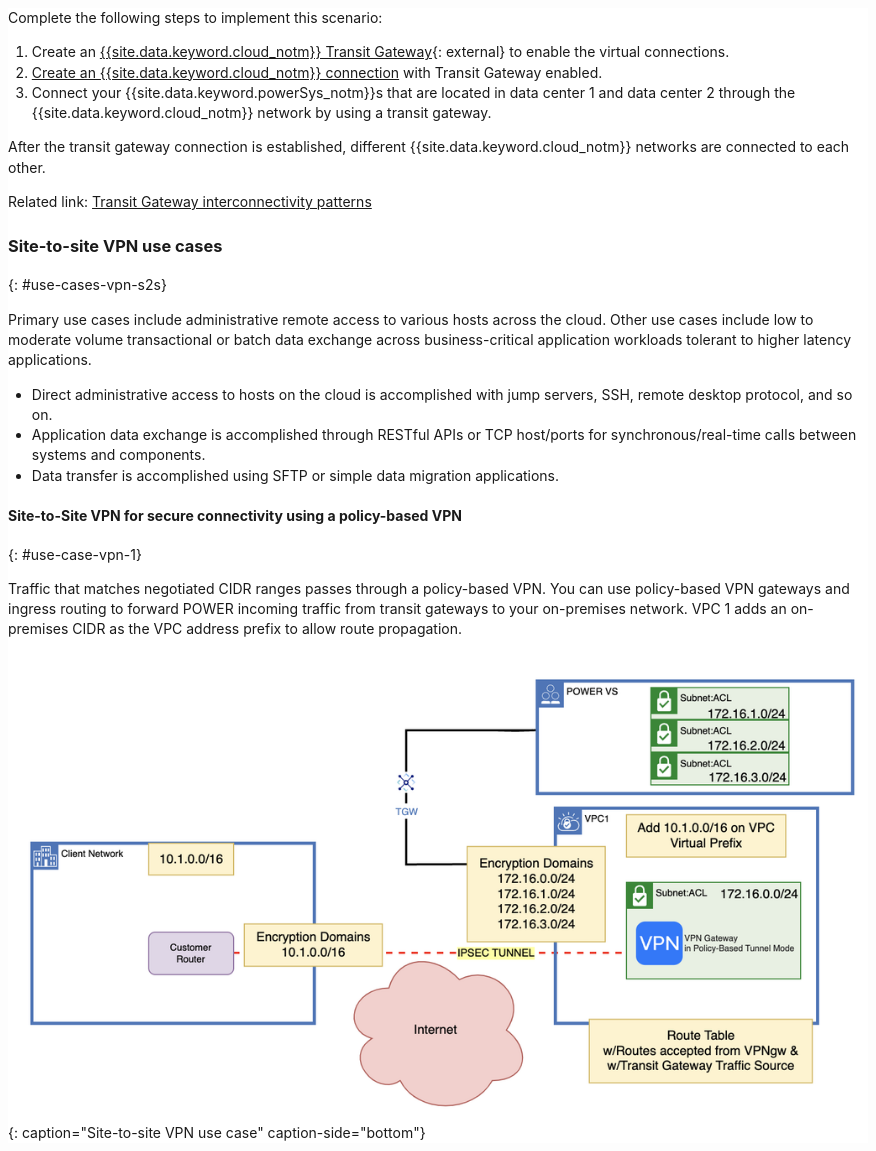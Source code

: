 Complete the following steps to implement this scenario:

1. Create an [{{site.data.keyword.cloud_notm}} Transit Gateway](/interconnectivity/transit/provision){: external} to enable the virtual connections.
1. [Create an {{site.data.keyword.cloud_notm}} connection](/docs/power-iaas?topic=power-iaas-cloud-connections#create-cloud-connections) with Transit Gateway enabled.
1. Connect your {{site.data.keyword.powerSys_notm}}s that are located in data center 1 and data center 2 through the {{site.data.keyword.cloud_notm}} network by using a transit gateway.

After the transit gateway connection is established, different {{site.data.keyword.cloud_notm}} networks are connected to each other.

Related link: [Transit Gateway interconnectivity patterns](/docs/transit-gateway?topic=transit-gateway-about#patterns)

### Site-to-site VPN use cases
{: #use-cases-vpn-s2s}

Primary use cases include administrative remote access to various hosts across the cloud. Other use cases include low to moderate volume transactional or batch data exchange across business-critical application workloads tolerant to higher latency applications.

* Direct administrative access to hosts on the cloud is accomplished with jump servers, SSH, remote desktop protocol, and so on.
* Application data exchange is accomplished through RESTful APIs or TCP host/ports for synchronous/real-time calls between systems and components.
* Data transfer is accomplished using SFTP or simple data migration applications.

#### Site-to-Site VPN for secure connectivity using a policy-based VPN
{: #use-case-vpn-1}

Traffic that matches negotiated CIDR ranges passes through a policy-based VPN. You can use policy-based VPN gateways and ingress routing to forward POWER incoming traffic from transit gateways to your on-premises network. VPC 1 adds an on-premises CIDR as the VPC address prefix to allow route propagation.

![Site-to-site VPN use case](/images/VPN-s2s-usecase.png "Site-to-site VPN use case"){: caption="Site-to-site VPN use case" caption-side="bottom"}

